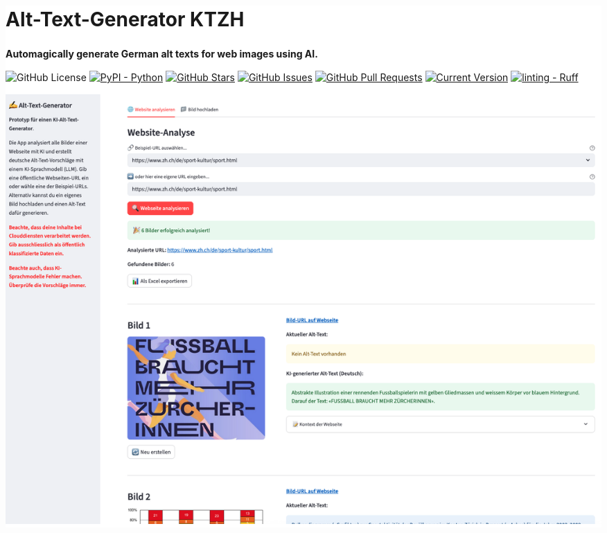 # Alt-Text-Generator KTZH

**Automagically generate German alt texts for web images using AI.**

![GitHub License](https://img.shields.io/github/license/machinelearningzh/alt-text-generator)
[![PyPI - Python](https://img.shields.io/badge/python-v3.10+-blue.svg)](https://github.com/machinelearningzh/alt-text-generator)
[![GitHub Stars](https://img.shields.io/github/stars/machinelearningZH/alt-text-generator.svg)](https://github.com/machinelearningZH/alt-text-generator/stargazers)
[![GitHub Issues](https://img.shields.io/github/issues/machinelearningZH/alt-text-generator.svg)](https://github.com/machinelearningZH/alt-text-generator/issues)
[![GitHub Pull Requests](https://img.shields.io/github/issues-pr/machinelearningZH/alt-text-generator.svg)](https://img.shields.io/github/issues-pr/machinelearningZH/alt-text-generator)
[![Current Version](https://img.shields.io/badge/version-0.1.0-green.svg)](https://github.com/statistikZH/alt-text-generator)
<a href="https://github.com/astral-sh/ruff"><img alt="linting - Ruff" class="off-glb" loading="lazy" src="https://img.shields.io/endpoint?url=https://raw.githubusercontent.com/astral-sh/ruff/main/assets/badge/v2.json"></a>

![](_imgs/app_ui.png)

